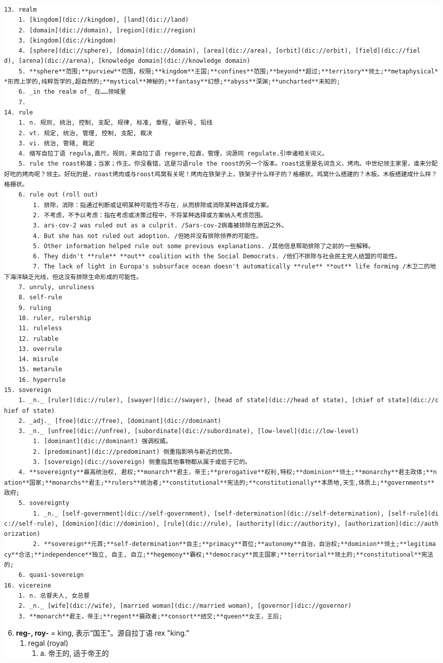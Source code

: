	13. realm
		1. [kingdom](dic://kingdom), [land](dic://land)
		2. [domain](dic://domain), [region](dic://region)
		3. [kingdom](dic://kingdom)
		4. [sphere](dic://sphere), [domain](dic://domain), [area](dic://area), [orbit](dic://orbit), [field](dic://field), [arena](dic://arena), [knowledge domain](dic://knowledge domain)
		5. **sphere**范围;**purview**范围，权限;**kingdom**王国;**confines**范围;**beyond**超过;**territory**领土;**metaphysical**形而上学的,纯粹哲学的,超自然的;**mystical**神秘的;**fantasy**幻想;**abyss**深渊;**uncharted**未知的;
		6. _in the realm of_ 在……领域里
		7. 
	14. rule
		1. n. 规则, 统治, 控制, 支配, 规律, 标准, 章程, 破折号, 铅线  
		2. vt. 规定, 统治, 管理, 控制, 支配, 裁决  
		3. vi. 统治, 管辖, 裁定
		4. 缩写自拉丁语 regula,直尺，规则，来自拉丁语 regere,拉直，管理，词源同 regulate.引申诸相关词义。
		5. rule the roast称雄；当家；作主。你没看错，这是习语rule the roost的另一个版本。roast这里是名词含义，烤肉。中世纪领主家里，谁来分配好吃的烤肉呢？领主。好玩的是，roast烤肉或与roost鸡窝有关呢！烤肉在铁架子上，铁架子什么样子的？格栅状。鸡窝什么搭建的？木板。木板搭建成什么样？格栅状。
		6. rule out (roll out)
			1. 排除，消除：指通过判断或证明某种可能性不存在，从而排除或消除某种选择或方案。 
			2. 不考虑，不予以考虑：指在考虑或决策过程中，不将某种选择或方案纳入考虑范围。
			3. ars-cov-2 was ruled out as a culprit. /Sars-cov-2病毒被排除在原因之外。
			4. But she has not ruled out adoption. /但她并没有排除领养的可能性。
			5. Other information helped rule out some previous explanations. /其他信息帮助排除了之前的一些解释。
			6. They didn't **rule** **out** coalition with the Social Democrats. /他们不排除与社会民主党人结盟的可能性。
			7. The lack of light in Europa's subsurface ocean doesn't automatically **rule** **out** life forming /木卫二的地下海洋缺乏光线，但这没有排除生命形成的可能性。
		7. unruly, unruliness
		8. self-rule
		9. ruling
		10. ruler, rulership
		11. ruleless
		12. rulable
		13. overrule
		14. misrule
		15. metarule
		16. hyperrule
	15. sovereign
		1. _n._ [ruler](dic://ruler), [swayer](dic://swayer), [head of state](dic://head of state), [chief of state](dic://chief of state)
		2. _adj._ [free](dic://free), [dominant](dic://dominant)
		3. _n._ [unfree](dic://unfree), [subordinate](dic://subordinate), [low-level](dic://low-level)
			1. [dominant](dic://dominant) 强调权威。  
			2. [predominant](dic://predominant) 侧重指影响与新近的优势。  
			3. [sovereign](dic://sovereign) 侧重指其他事物都从属于或低于它的。
		4. **sovereignty**最高统治权, 君权;**monarch**君主，帝王;**prerogative**权利,特权;**dominion**领土;**monarchy**君主政体;**nation**国家;**monarchs**君主;**rulers**统治者;**constitutional**宪法的;**constitutionally**本质地,天生,体质上;**governments**政府;
		5. sovereignty
			1. _n._ [self-government](dic://self-government), [self-determination](dic://self-determination), [self-rule](dic://self-rule), [dominion](dic://dominion), [rule](dic://rule), [authority](dic://authority), [authorization](dic://authorization)
			2. **sovereign**元首;**self-determination**自主;**primacy**首位;**autonomy**自治，自治权;**dominion**领土;**legitimacy**合法;**independence**独立, 自主, 自立;**hegemony**霸权;**democracy**民主国家;**territorial**领土的;**constitutional**宪法的;
		6. quasi-sovereign
	16. vicereine
		1. n. 总督夫人, 女总督
		2. _n._ [wife](dic://wife), [married woman](dic://married woman), [governor](dic://governor)
		3. **monarch**君主，帝王;**regent**摄政者;**consort**结交;**queen**女王，王后;
6. **reg-, roy-** = king, 表示“国王”。源自拉丁语 rex "king."
	1. regal (royal)
		1. a. 帝王的, 适于帝王的
